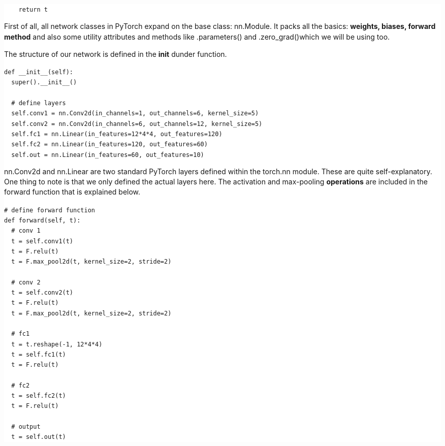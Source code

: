         return t

First of all, all network classes in PyTorch expand on the base class: nn.Module. It packs all the basics: **weights, biases, forward method** and also some utility attributes and methods like .parameters() and .zero_grad()which we will be using too.

The structure of our network is defined in the __init__ dunder function.

    def __init__(self): 
      super().__init__() 

      # define layers 
      self.conv1 = nn.Conv2d(in_channels=1, out_channels=6, kernel_size=5)
      self.conv2 = nn.Conv2d(in_channels=6, out_channels=12, kernel_size=5)
      self.fc1 = nn.Linear(in_features=12*4*4, out_features=120)
      self.fc2 = nn.Linear(in_features=120, out_features=60)
      self.out = nn.Linear(in_features=60, out_features=10)

nn.Conv2d and nn.Linear are two standard PyTorch layers defined within the torch.nn module. These are quite self-explanatory. One thing to note is that we only defined the actual layers here. The activation and max-pooling **operations** are included in the forward function that is explained below.

    # define forward function  
    def forward(self, t):  
      # conv 1  
      t = self.conv1(t)  
      t = F.relu(t)  
      t = F.max_pool2d(t, kernel_size=2, stride=2)   

      # conv 2  
      t = self.conv2(t)   
      t = F.relu(t)  
      t = F.max_pool2d(t, kernel_size=2, stride=2)   

      # fc1   
      t = t.reshape(-1, 12*4*4)  
      t = self.fc1(t)  
      t = F.relu(t)   

      # fc2  
      t = self.fc2(t)  
      t = F.relu(t)  

      # output  
      t = self.out(t)  
